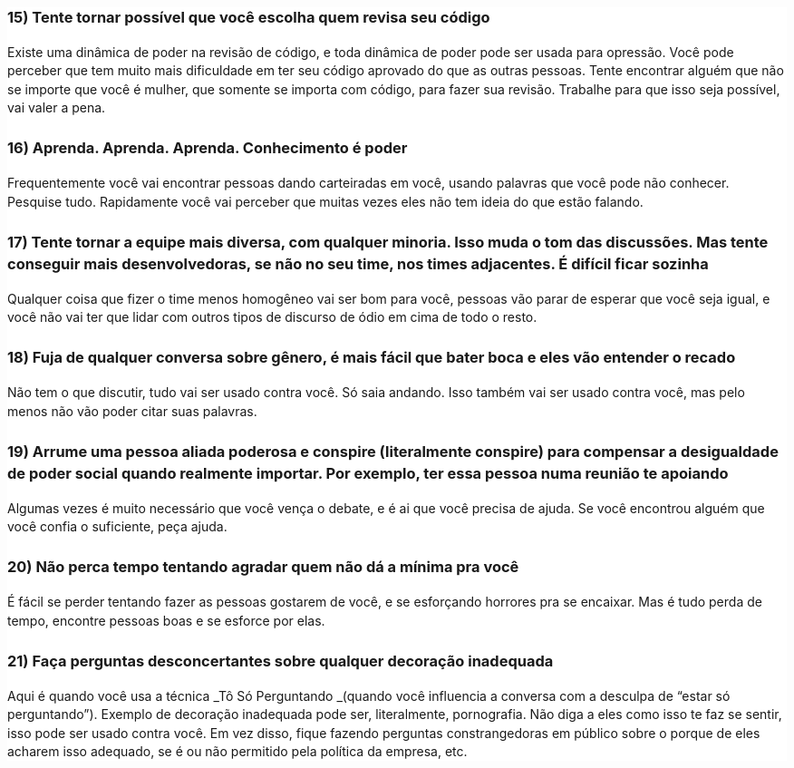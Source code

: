 ### 15) Tente tornar possível que você escolha quem revisa seu código

Existe uma dinâmica de poder na revisão de código, e toda dinâmica de poder pode ser usada para opressão. Você pode perceber que tem muito mais dificuldade em ter seu código aprovado do que as outras pessoas. Tente encontrar alguém que não se importe que você é mulher, que somente se importa com código, para fazer sua revisão. Trabalhe para que isso seja possível, vai valer a pena.

### 16) Aprenda. Aprenda. Aprenda. Conhecimento é poder

Frequentemente você vai encontrar pessoas dando carteiradas em você, usando palavras que você pode não conhecer. Pesquise tudo. Rapidamente você vai perceber que muitas vezes eles não tem ideia do que estão falando.

### 17) Tente tornar a equipe mais diversa, com qualquer minoria. Isso muda o tom das discussões. Mas tente conseguir mais desenvolvedoras, se não no seu time, nos times adjacentes. É difícil ficar sozinha

Qualquer coisa que fizer o time menos homogêneo vai ser bom para você, pessoas vão parar de esperar que você seja igual, e você não vai ter que lidar com outros tipos de discurso de ódio em cima de todo o resto.

### 18) Fuja de qualquer conversa sobre gênero, é mais fácil que bater boca e eles vão entender o recado

Não tem o que discutir, tudo vai ser usado contra você. Só saia andando. Isso também vai ser usado contra você, mas pelo menos não vão poder citar suas palavras.

### 19) Arrume uma pessoa aliada poderosa e conspire (literalmente conspire) para compensar a desigualdade de poder social quando realmente importar. Por exemplo, ter essa pessoa numa reunião te apoiando

Algumas vezes é muito necessário que você vença o debate, e é ai que você precisa de ajuda. Se você encontrou alguém que você confia o suficiente, peça ajuda.

### 20) Não perca tempo tentando agradar quem não dá a mínima pra você

É fácil se perder tentando fazer as pessoas gostarem de você, e se esforçando horrores pra se encaixar. Mas é tudo perda de tempo, encontre pessoas boas e se esforce por elas.

### 21) Faça perguntas desconcertantes sobre qualquer decoração inadequada

Aqui é quando você usa a técnica _Tô Só Perguntando _(quando você influencia a conversa com a desculpa de “estar só perguntando”). Exemplo de decoração inadequada pode ser, literalmente, pornografia. Não diga a eles como isso te faz se sentir, isso pode ser usado contra você. Em vez disso, fique fazendo perguntas constrangedoras em público sobre o porque de eles acharem isso adequado, se é ou não permitido pela política da empresa, etc.
